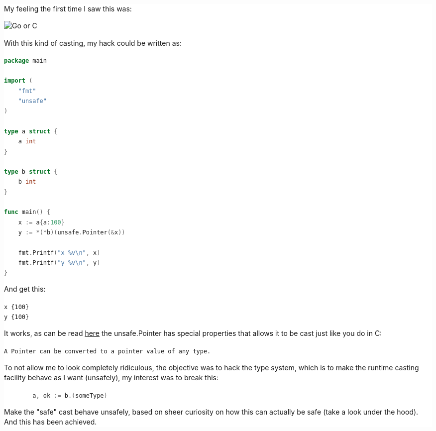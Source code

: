My feeling the first time I saw this was:

![Go or C](img/hack-go-types/fly.jpg)

With this kind of casting, my hack could be written as:

```go
package main

import (
 	"fmt"
	"unsafe"
)

type a struct {
	a int
}

type b struct {
	b int
}

func main() {
	x := a{a:100}
	y := *(*b)(unsafe.Pointer(&x))
	
	fmt.Printf("x %v\n", x)
	fmt.Printf("y %v\n", y)
}
```

And get this:

```
x {100}
y {100}
```

It works, as can be read [here](https://golang.org/pkg/unsafe/#Pointer)
the unsafe.Pointer has special properties that allows it to be
cast just like you do in C:

```
A Pointer can be converted to a pointer value of any type.
```

To not allow me to look completely ridiculous, the objective was
to hack the type system, which is to make the runtime casting
facility behave as I want (unsafely), my interest was to break this:

```go
        a, ok := b.(someType)
```

Make the "safe" cast behave unsafely, based on sheer curiosity on
how this can actually be safe (take a look under the hood).
And this has been achieved.
